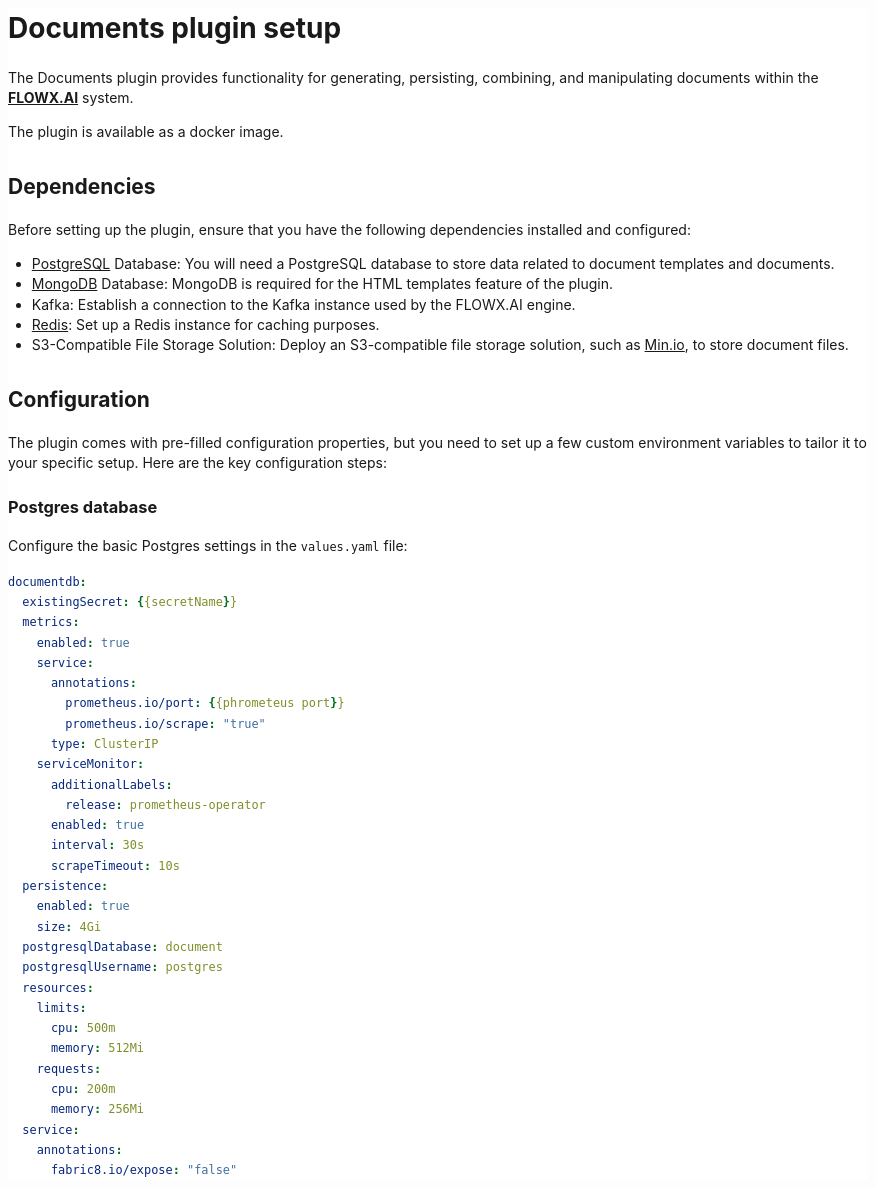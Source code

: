 # Documents plugin setup

The Documents plugin provides functionality for generating, persisting, combining, and manipulating documents within the [**FLOWX.AI**](../../../../terms/flowx) system.

The plugin is available as a docker image.

## Dependencies

Before setting up the plugin, ensure that you have the following dependencies installed and configured:

* [PostgreSQL](https://www.postgresql.org/) Database: You will need a PostgreSQL database to store data related to document templates and documents.
* [MongoDB](https://www.mongodb.com/2) Database: MongoDB is required for the HTML templates feature of the plugin.
* Kafka: Establish a connection to the Kafka instance used by the FLOWX.AI engine.
* [Redis](https://redis.io/): Set up a Redis instance for caching purposes.
* S3-Compatible File Storage Solution: Deploy an S3-compatible file storage solution, such as [Min.io](https://min.io/), to store document files.

## Configuration

The plugin comes with pre-filled configuration properties, but you need to set up a few custom environment variables to tailor it to your specific setup. Here are the key configuration steps:

### Postgres database

Configure the basic Postgres settings in the `values.yaml` file:

```yaml
documentdb:
  existingSecret: {{secretName}}
  metrics:
    enabled: true
    service:
      annotations:
        prometheus.io/port: {{phrometeus port}}
        prometheus.io/scrape: "true"
      type: ClusterIP
    serviceMonitor:
      additionalLabels:
        release: prometheus-operator
      enabled: true
      interval: 30s
      scrapeTimeout: 10s
  persistence:
    enabled: true
    size: 4Gi
  postgresqlDatabase: document
  postgresqlUsername: postgres
  resources:
    limits:
      cpu: 500m
      memory: 512Mi
    requests:
      cpu: 200m
      memory: 256Mi
  service:
    annotations:
      fabric8.io/expose: "false"
```
